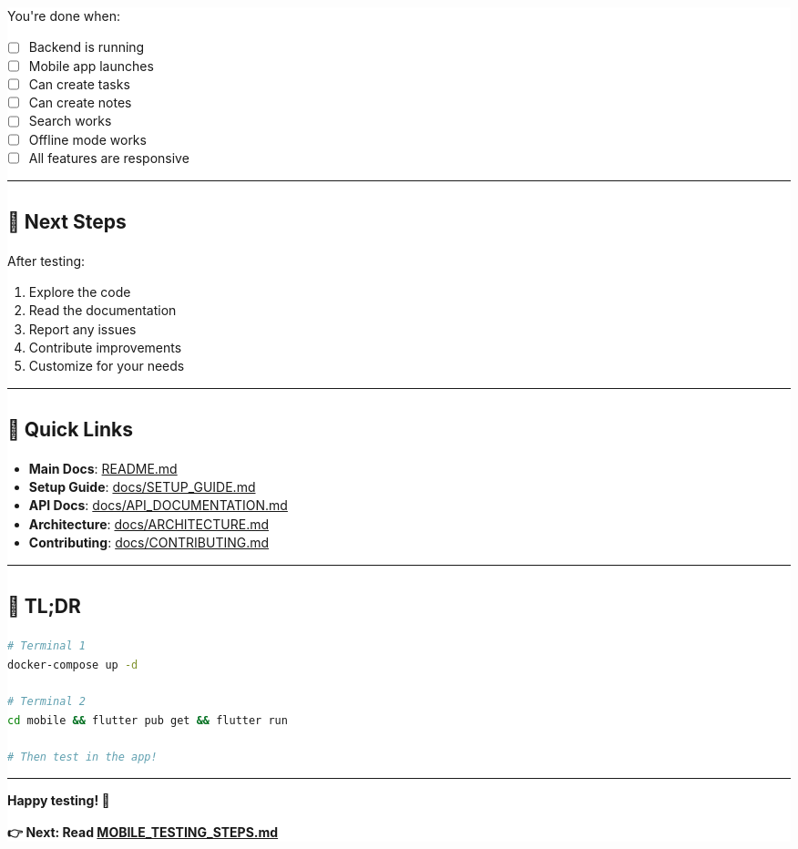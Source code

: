 You're done when:
- [ ] Backend is running
- [ ] Mobile app launches
- [ ] Can create tasks
- [ ] Can create notes
- [ ] Search works
- [ ] Offline mode works
- [ ] All features are responsive

---

## 🎉 Next Steps

After testing:
1. Explore the code
2. Read the documentation
3. Report any issues
4. Contribute improvements
5. Customize for your needs

---

## 📄 Quick Links

- **Main Docs**: [README.md](./README.md)
- **Setup Guide**: [docs/SETUP_GUIDE.md](./docs/SETUP_GUIDE.md)
- **API Docs**: [docs/API_DOCUMENTATION.md](./docs/API_DOCUMENTATION.md)
- **Architecture**: [docs/ARCHITECTURE.md](./docs/ARCHITECTURE.md)
- **Contributing**: [docs/CONTRIBUTING.md](./docs/CONTRIBUTING.md)

---

## 🎯 TL;DR

```bash
# Terminal 1
docker-compose up -d

# Terminal 2
cd mobile && flutter pub get && flutter run

# Then test in the app!
```

---

**Happy testing! 🚀**

**👉 Next: Read [MOBILE_TESTING_STEPS.md](./MOBILE_TESTING_STEPS.md)**

